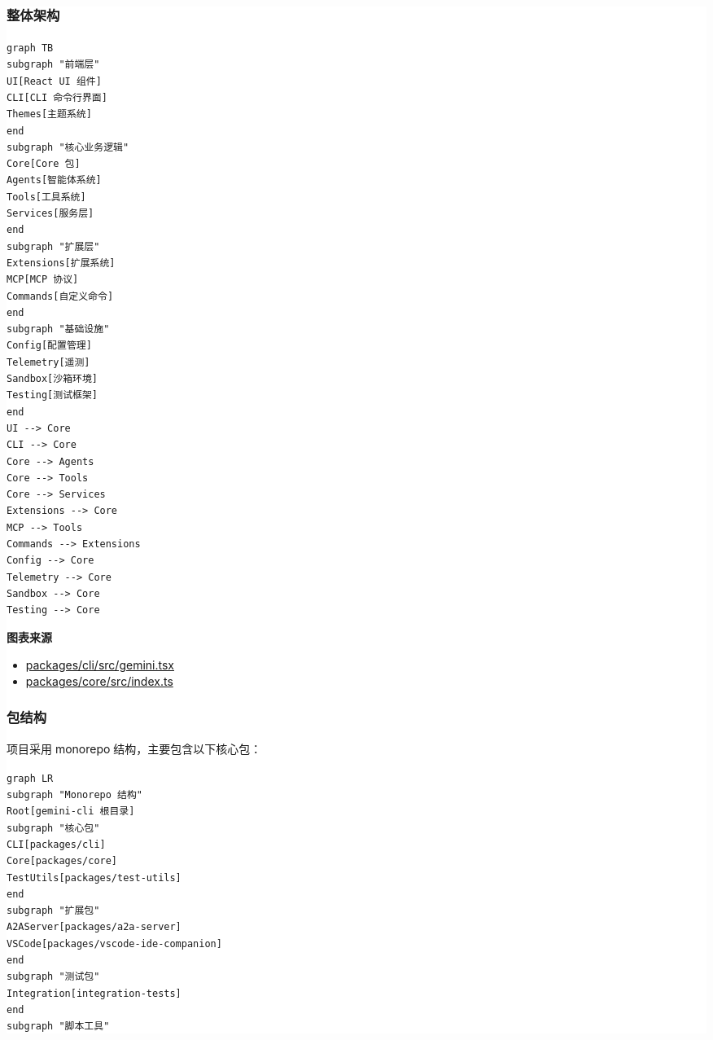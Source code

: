 ### 整体架构

```mermaid
graph TB
subgraph "前端层"
UI[React UI 组件]
CLI[CLI 命令行界面]
Themes[主题系统]
end
subgraph "核心业务逻辑"
Core[Core 包]
Agents[智能体系统]
Tools[工具系统]
Services[服务层]
end
subgraph "扩展层"
Extensions[扩展系统]
MCP[MCP 协议]
Commands[自定义命令]
end
subgraph "基础设施"
Config[配置管理]
Telemetry[遥测]
Sandbox[沙箱环境]
Testing[测试框架]
end
UI --> Core
CLI --> Core
Core --> Agents
Core --> Tools
Core --> Services
Extensions --> Core
MCP --> Tools
Commands --> Extensions
Config --> Core
Telemetry --> Core
Sandbox --> Core
Testing --> Core
```

**图表来源**
- [packages/cli/src/gemini.tsx](file://packages/cli/src/gemini.tsx#L1-L50)
- [packages/core/src/index.ts](file://packages/core/src/index.ts#L1-L30)

### 包结构

项目采用 monorepo 结构，主要包含以下核心包：

```mermaid
graph LR
subgraph "Monorepo 结构"
Root[gemini-cli 根目录]
subgraph "核心包"
CLI[packages/cli]
Core[packages/core]
TestUtils[packages/test-utils]
end
subgraph "扩展包"
A2AServer[packages/a2a-server]
VSCode[packages/vscode-ide-companion]
end
subgraph "测试包"
Integration[integration-tests]
end
subgraph "脚本工具"
```